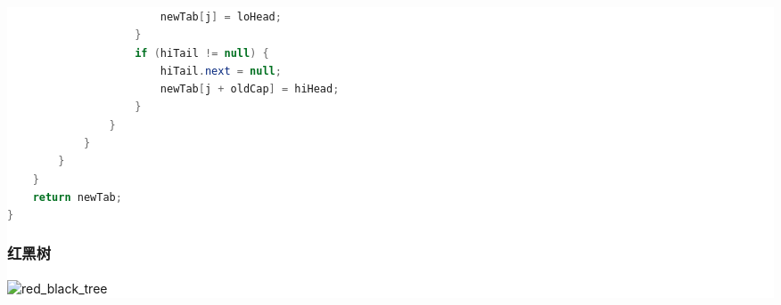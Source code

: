 ```java
                        newTab[j] = loHead;
                    }
                    if (hiTail != null) {
                        hiTail.next = null;
                        newTab[j + oldCap] = hiHead;
                    }
                }
            }
        }
    }
    return newTab;
}
```

### 红黑树


![red_black_tree](https://cdn.jsdelivr.net/gh/RamboCao/PicGo/images/red_black_tree.jpg)
